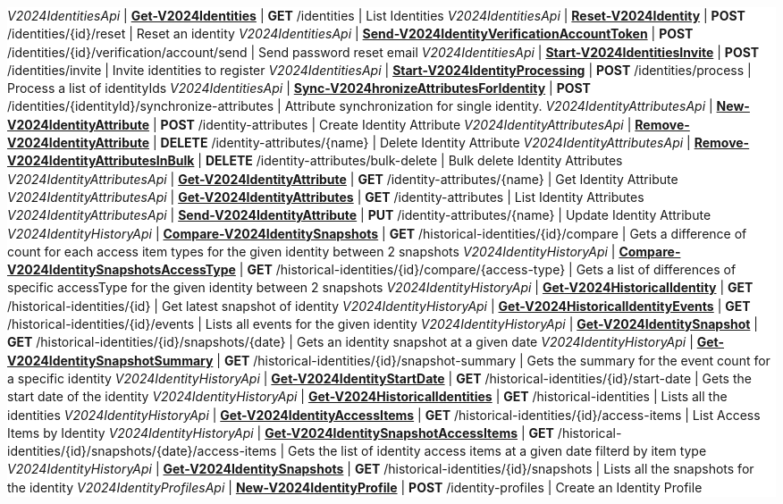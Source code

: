 *V2024IdentitiesApi* | [**Get-V2024Identities**](docs/V2024IdentitiesApi.md#Get-V2024Identities) | **GET** /identities | List Identities
*V2024IdentitiesApi* | [**Reset-V2024Identity**](docs/V2024IdentitiesApi.md#Reset-V2024Identity) | **POST** /identities/{id}/reset | Reset an identity
*V2024IdentitiesApi* | [**Send-V2024IdentityVerificationAccountToken**](docs/V2024IdentitiesApi.md#Send-V2024IdentityVerificationAccountToken) | **POST** /identities/{id}/verification/account/send | Send password reset email
*V2024IdentitiesApi* | [**Start-V2024IdentitiesInvite**](docs/V2024IdentitiesApi.md#Start-V2024IdentitiesInvite) | **POST** /identities/invite | Invite identities to register
*V2024IdentitiesApi* | [**Start-V2024IdentityProcessing**](docs/V2024IdentitiesApi.md#Start-V2024IdentityProcessing) | **POST** /identities/process | Process a list of identityIds
*V2024IdentitiesApi* | [**Sync-V2024hronizeAttributesForIdentity**](docs/V2024IdentitiesApi.md#Sync-V2024hronizeAttributesForIdentity) | **POST** /identities/{identityId}/synchronize-attributes | Attribute synchronization for single identity.
*V2024IdentityAttributesApi* | [**New-V2024IdentityAttribute**](docs/V2024IdentityAttributesApi.md#New-V2024IdentityAttribute) | **POST** /identity-attributes | Create Identity Attribute
*V2024IdentityAttributesApi* | [**Remove-V2024IdentityAttribute**](docs/V2024IdentityAttributesApi.md#Remove-V2024IdentityAttribute) | **DELETE** /identity-attributes/{name} | Delete Identity Attribute
*V2024IdentityAttributesApi* | [**Remove-V2024IdentityAttributesInBulk**](docs/V2024IdentityAttributesApi.md#Remove-V2024IdentityAttributesInBulk) | **DELETE** /identity-attributes/bulk-delete | Bulk delete Identity Attributes
*V2024IdentityAttributesApi* | [**Get-V2024IdentityAttribute**](docs/V2024IdentityAttributesApi.md#Get-V2024IdentityAttribute) | **GET** /identity-attributes/{name} | Get Identity Attribute
*V2024IdentityAttributesApi* | [**Get-V2024IdentityAttributes**](docs/V2024IdentityAttributesApi.md#Get-V2024IdentityAttributes) | **GET** /identity-attributes | List Identity Attributes
*V2024IdentityAttributesApi* | [**Send-V2024IdentityAttribute**](docs/V2024IdentityAttributesApi.md#Send-V2024IdentityAttribute) | **PUT** /identity-attributes/{name} | Update Identity Attribute
*V2024IdentityHistoryApi* | [**Compare-V2024IdentitySnapshots**](docs/V2024IdentityHistoryApi.md#Compare-V2024IdentitySnapshots) | **GET** /historical-identities/{id}/compare | Gets a difference of count for each access item types for the given identity between 2 snapshots
*V2024IdentityHistoryApi* | [**Compare-V2024IdentitySnapshotsAccessType**](docs/V2024IdentityHistoryApi.md#Compare-V2024IdentitySnapshotsAccessType) | **GET** /historical-identities/{id}/compare/{access-type} | Gets a list of differences of specific accessType for the given identity between 2 snapshots
*V2024IdentityHistoryApi* | [**Get-V2024HistoricalIdentity**](docs/V2024IdentityHistoryApi.md#Get-V2024HistoricalIdentity) | **GET** /historical-identities/{id} | Get latest snapshot of identity
*V2024IdentityHistoryApi* | [**Get-V2024HistoricalIdentityEvents**](docs/V2024IdentityHistoryApi.md#Get-V2024HistoricalIdentityEvents) | **GET** /historical-identities/{id}/events | Lists all events for the given identity
*V2024IdentityHistoryApi* | [**Get-V2024IdentitySnapshot**](docs/V2024IdentityHistoryApi.md#Get-V2024IdentitySnapshot) | **GET** /historical-identities/{id}/snapshots/{date} | Gets an identity snapshot at a given date
*V2024IdentityHistoryApi* | [**Get-V2024IdentitySnapshotSummary**](docs/V2024IdentityHistoryApi.md#Get-V2024IdentitySnapshotSummary) | **GET** /historical-identities/{id}/snapshot-summary | Gets the summary for the event count for a specific identity
*V2024IdentityHistoryApi* | [**Get-V2024IdentityStartDate**](docs/V2024IdentityHistoryApi.md#Get-V2024IdentityStartDate) | **GET** /historical-identities/{id}/start-date | Gets the start date of the identity
*V2024IdentityHistoryApi* | [**Get-V2024HistoricalIdentities**](docs/V2024IdentityHistoryApi.md#Get-V2024HistoricalIdentities) | **GET** /historical-identities | Lists all the identities
*V2024IdentityHistoryApi* | [**Get-V2024IdentityAccessItems**](docs/V2024IdentityHistoryApi.md#Get-V2024IdentityAccessItems) | **GET** /historical-identities/{id}/access-items | List Access Items by Identity
*V2024IdentityHistoryApi* | [**Get-V2024IdentitySnapshotAccessItems**](docs/V2024IdentityHistoryApi.md#Get-V2024IdentitySnapshotAccessItems) | **GET** /historical-identities/{id}/snapshots/{date}/access-items | Gets the list of identity access items at a given date filterd by item type
*V2024IdentityHistoryApi* | [**Get-V2024IdentitySnapshots**](docs/V2024IdentityHistoryApi.md#Get-V2024IdentitySnapshots) | **GET** /historical-identities/{id}/snapshots | Lists all the snapshots for the identity
*V2024IdentityProfilesApi* | [**New-V2024IdentityProfile**](docs/V2024IdentityProfilesApi.md#New-V2024IdentityProfile) | **POST** /identity-profiles | Create an Identity Profile